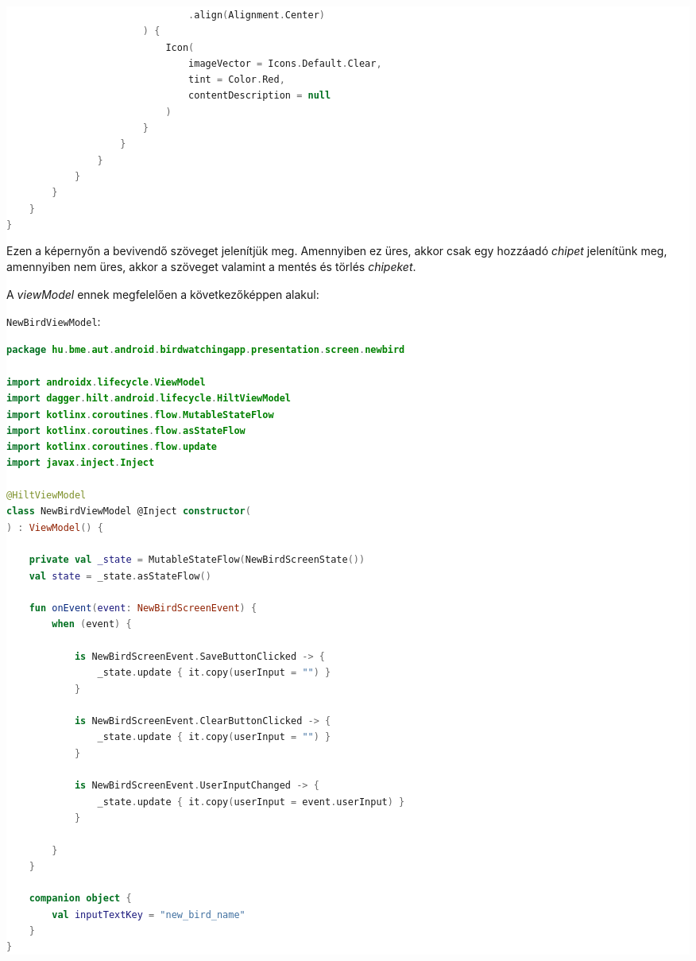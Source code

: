 ```kotlin
                                .align(Alignment.Center)
                        ) {
                            Icon(
                                imageVector = Icons.Default.Clear,
                                tint = Color.Red,
                                contentDescription = null
                            )
                        }
                    }
                }
            }
        }
    }
}
```

Ezen a képernyőn a bevivendő szöveget jelenítjük meg. Amennyiben ez üres, akkor csak egy hozzáadó *chipet* jelenítünk meg, amennyiben nem üres, akkor a szöveget valamint a mentés és törlés *chipeket*.

A *viewModel* ennek megfelelően a következőképpen alakul:

`NewBirdViewModel`:

```kotlin
package hu.bme.aut.android.birdwatchingapp.presentation.screen.newbird

import androidx.lifecycle.ViewModel
import dagger.hilt.android.lifecycle.HiltViewModel
import kotlinx.coroutines.flow.MutableStateFlow
import kotlinx.coroutines.flow.asStateFlow
import kotlinx.coroutines.flow.update
import javax.inject.Inject

@HiltViewModel
class NewBirdViewModel @Inject constructor(
) : ViewModel() {

    private val _state = MutableStateFlow(NewBirdScreenState())
    val state = _state.asStateFlow()

    fun onEvent(event: NewBirdScreenEvent) {
        when (event) {

            is NewBirdScreenEvent.SaveButtonClicked -> {
                _state.update { it.copy(userInput = "") }
            }

            is NewBirdScreenEvent.ClearButtonClicked -> {
                _state.update { it.copy(userInput = "") }
            }

            is NewBirdScreenEvent.UserInputChanged -> {
                _state.update { it.copy(userInput = event.userInput) }
            }

        }
    }

    companion object {
        val inputTextKey = "new_bird_name"
    }
}
```
